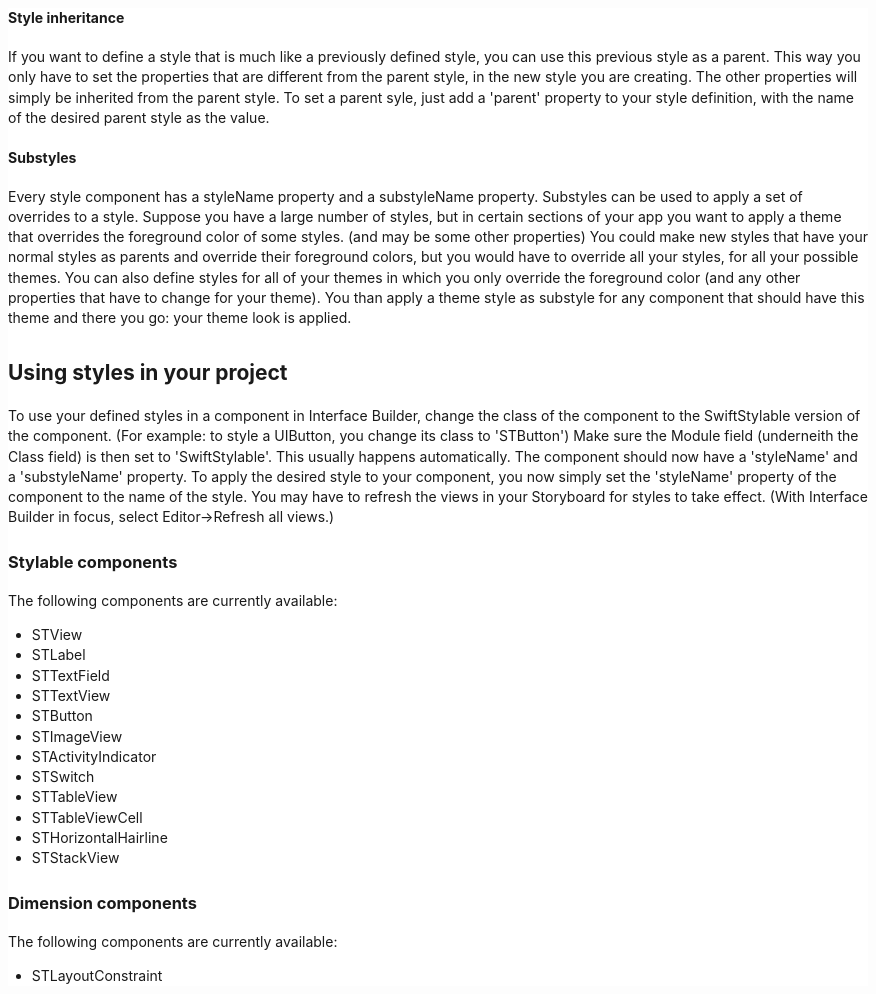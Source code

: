 
#### Style inheritance

If you want to define a style that is much like a previously defined style, you can use this previous style as a parent. This way you only have to set the properties that are different from the parent style, in the new style you are creating. The other properties will simply be inherited from the parent style. To set a parent syle, just add a 'parent' property to your style definition, with the name of the desired parent style as the value.

#### Substyles

Every style component has a styleName property and a substyleName property. Substyles can be used to apply a set of overrides to a style. Suppose you have a large number of styles, but in certain sections of your app you want to apply a theme that overrides the foreground color of some styles. (and may be some other properties) You could make new styles that have your normal styles as parents and override their foreground colors, but you would have to override all your styles, for all your possible themes. You can also define styles for all of your themes in which you only override the foreground color (and any other properties that have to change for your theme). You than apply a theme style as substyle for any component that should have this theme and there you go: your theme look is applied.

## Using styles in your project

To use your defined styles in a component in Interface Builder, change the class of the component to the SwiftStylable version of the component. (For example: to style a UIButton, you change its class to 'STButton') Make sure the Module field (underneith the Class field) is then set to 'SwiftStylable'. This usually happens automatically. The component should now have a 'styleName' and a 'substyleName' property. To apply the desired style to your component, you now simply set the 'styleName' property of the component to the name of the style. You may have to refresh the views in your Storyboard for styles to take effect. (With Interface Builder in focus, select Editor->Refresh all views.)

### Stylable components

The following components are currently available:

- STView
- STLabel
- STTextField
- STTextView
- STButton
- STImageView
- STActivityIndicator
- STSwitch
- STTableView
- STTableViewCell
- STHorizontalHairline
- STStackView

### Dimension components

The following components are currently available:

- STLayoutConstraint
